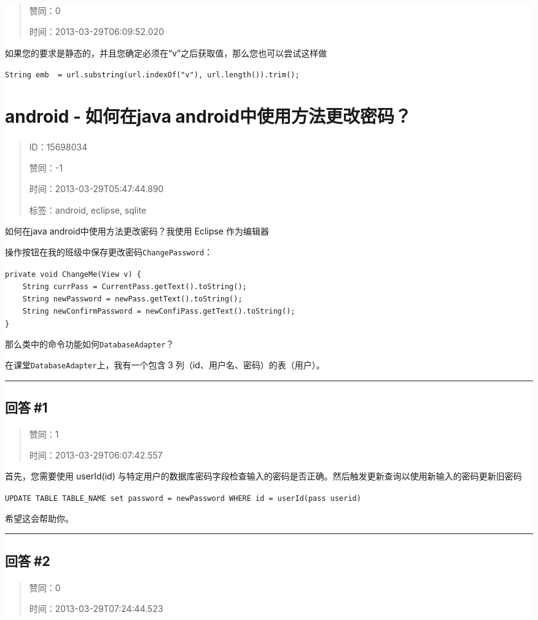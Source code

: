 > 赞同：0
> 
> 时间：2013-03-29T06:09:52.020

如果您的要求是静态的，并且您确定必须在“v”之后获取值，那么您也可以尝试这样做

```
String emb  = url.substring(url.indexOf("v"), url.length()).trim(); 
```

# android - 如何在java android中使用方法更改密码？

> ID：15698034
> 
> 赞同：-1
> 
> 时间：2013-03-29T05:47:44.890
> 
> 标签：android, eclipse, sqlite

如何在java android中使用方法更改密码？我使用 Eclipse 作为编辑器

操作按钮在我的班级中保存更改密码`ChangePassword`：

```
private void ChangeMe(View v) {
    String currPass = CurrentPass.getText().toString();
    String newPassword = newPass.getText().toString();
    String newConfirmPassword = newConfiPass.getText().toString(); 
} 
```

那么类中的命令功能如何`DatabaseAdapter`？

在课堂`DatabaseAdapter`上，我有一个包含 3 列（id、用户名、密码）的表（用户）。

* * *

## 回答 #1

> 赞同：1
> 
> 时间：2013-03-29T06:07:42.557

首先，您需要使用 userId(id) 与特定用户的数据库密码字段检查输入的密码是否正确。然后触发更新查询以使用新输入的密码更新旧密码

```
UPDATE TABLE TABLE_NAME set password = newPassword WHERE id = userId(pass userid) 
```

希望这会帮助你。

* * *

## 回答 #2

> 赞同：0
> 
> 时间：2013-03-29T07:24:44.523
